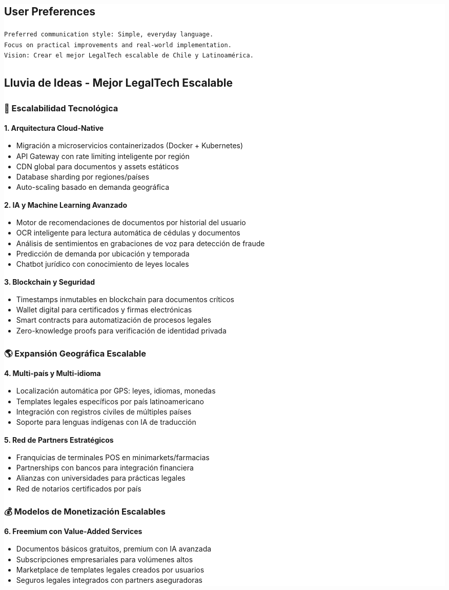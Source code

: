 ## User Preferences

```
Preferred communication style: Simple, everyday language.
Focus on practical improvements and real-world implementation.
Vision: Crear el mejor LegalTech escalable de Chile y Latinoamérica.
```

## Lluvia de Ideas - Mejor LegalTech Escalable

### 🚀 Escalabilidad Tecnológica

**1. Arquitectura Cloud-Native**
- Migración a microservicios containerizados (Docker + Kubernetes)
- API Gateway con rate limiting inteligente por región
- CDN global para documentos y assets estáticos
- Database sharding por regiones/países
- Auto-scaling basado en demanda geográfica

**2. IA y Machine Learning Avanzado**
- Motor de recomendaciones de documentos por historial del usuario
- OCR inteligente para lectura automática de cédulas y documentos
- Análisis de sentimientos en grabaciones de voz para detección de fraude
- Predicción de demanda por ubicación y temporada
- Chatbot jurídico con conocimiento de leyes locales

**3. Blockchain y Seguridad**
- Timestamps inmutables en blockchain para documentos críticos
- Wallet digital para certificados y firmas electrónicas
- Smart contracts para automatización de procesos legales
- Zero-knowledge proofs para verificación de identidad privada

### 🌎 Expansión Geográfica Escalable

**4. Multi-país y Multi-idioma**
- Localización automática por GPS: leyes, idiomas, monedas
- Templates legales específicos por país latinoamericano
- Integración con registros civiles de múltiples países
- Soporte para lenguas indígenas con IA de traducción

**5. Red de Partners Estratégicos**
- Franquicias de terminales POS en minimarkets/farmacias
- Partnerships con bancos para integración financiera
- Alianzas con universidades para prácticas legales
- Red de notarios certificados por país

### 💰 Modelos de Monetización Escalables

**6. Freemium con Value-Added Services**
- Documentos básicos gratuitos, premium con IA avanzada
- Subscripciones empresariales para volúmenes altos
- Marketplace de templates legales creados por usuarios
- Seguros legales integrados con partners aseguradoras
